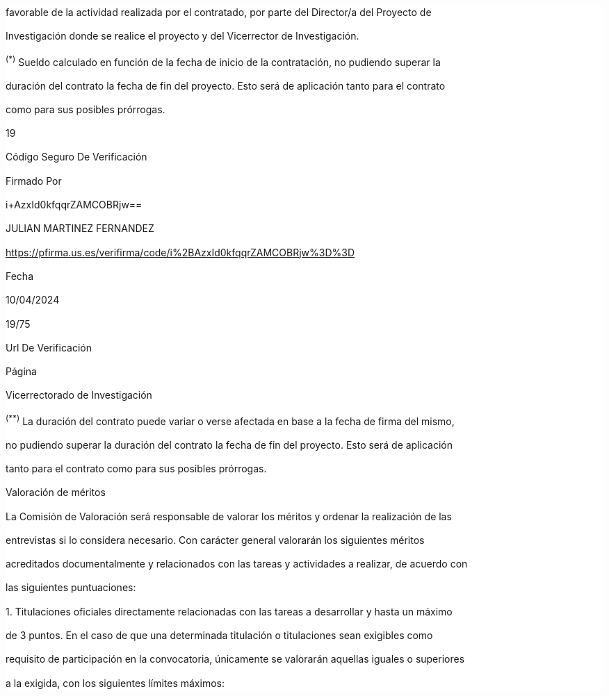 favorable de la actividad realizada por el contratado, por parte del Director/a del Proyecto de

Investigación donde se realice el proyecto y del Vicerrector de Investigación.

<sup>(\*)</sup> Sueldo calculado en función de la fecha de inicio de la contratación, no pudiendo superar la

duración del contrato la fecha de fin del proyecto. Esto será de aplicación tanto para el contrato

como para sus posibles prórrogas.

19

Código Seguro De Verificación

Firmado Por

i+AzxId0kfqqrZAMCOBRjw==

JULIAN MARTINEZ FERNANDEZ

<https://pfirma.us.es/verifirma/code/i%2BAzxId0kfqqrZAMCOBRjw%3D%3D>

Fecha

10/04/2024

19/75

Url De Verificación

Página



<a name="br20"></a> 

Vicerrectorado de Investigación

<sup>(\*\*)</sup> La duración del contrato puede variar o verse afectada en base a la fecha de firma del mismo,

no pudiendo superar la duración del contrato la fecha de fin del proyecto. Esto será de aplicación

tanto para el contrato como para sus posibles prórrogas.

Valoración de méritos

La Comisión de Valoración será responsable de valorar los méritos y ordenar la realización de las

entrevistas si lo considera necesario. Con carácter general valorarán los siguientes méritos

acreditados documentalmente y relacionados con las tareas y actividades a realizar, de acuerdo con

las siguientes puntuaciones:

1\. Titulaciones oficiales directamente relacionadas con las tareas a desarrollar y hasta un máximo

de 3 puntos. En el caso de que una determinada titulación o titulaciones sean exigibles como

requisito de participación en la convocatoria, únicamente se valorarán aquellas iguales o superiores

a la exigida, con los siguientes límites máximos:
